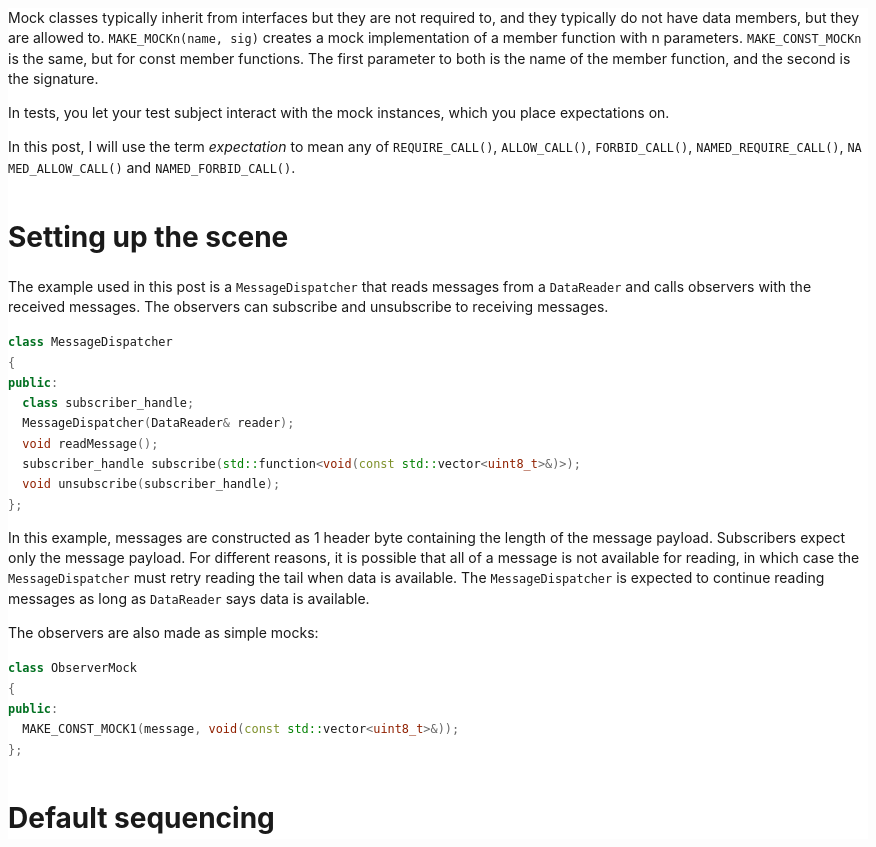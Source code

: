 Mock classes typically inherit from interfaces but they are not required to, and they typically do not have data
members, but they are allowed to. `MAKE_MOCKn(name, sig)` creates a mock implementation of a member function with n
parameters. `MAKE_CONST_MOCKn` is the same, but for const member functions. The first parameter to both is the name of
the member function, and the second is the signature.

In tests, you let your test subject interact with the mock instances, which you place expectations on.

In this post, I will use the term *expectation* to mean any
of `REQUIRE_CALL()`, `ALLOW_CALL()`, `FORBID_CALL()`, `NAMED_REQUIRE_CALL()`, `NAMED_ALLOW_CALL()`
and `NAMED_FORBID_CALL()`.

# Setting up the scene

The example used in this post is a `MessageDispatcher` that reads messages from a `DataReader` and calls observers with
the received messages. The observers can subscribe and unsubscribe to receiving messages.

```cpp
class MessageDispatcher
{
public:
  class subscriber_handle;
  MessageDispatcher(DataReader& reader);
  void readMessage();
  subscriber_handle subscribe(std::function<void(const std::vector<uint8_t>&)>);
  void unsubscribe(subscriber_handle);
};
```

In this example, messages are constructed as 1 header byte containing the length of the message payload. Subscribers
expect only the message payload. For different reasons, it is possible that all of a message is not available for
reading, in which case the `MessageDispatcher` must retry reading the tail when data is available.
The `MessageDispatcher` is expected to continue reading messages as long as `DataReader` says data is available.

The observers are also made as simple mocks:

```cpp
class ObserverMock
{
public:
  MAKE_CONST_MOCK1(message, void(const std::vector<uint8_t>&));
};
```

# Default sequencing
